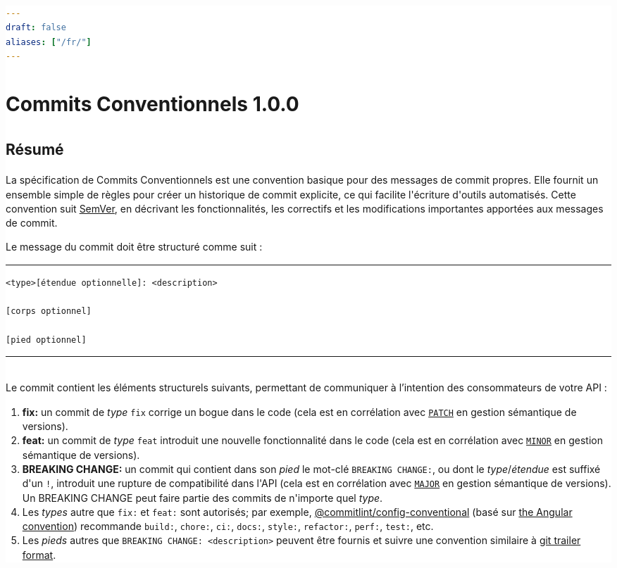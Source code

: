 ```yaml
---
draft: false
aliases: ["/fr/"]
---
```


# Commits Conventionnels 1.0.0

## Résumé

La spécification de Commits Conventionnels est une convention basique pour des messages de commit propres.
Elle fournit un ensemble simple de règles pour créer un historique de commit explicite,
ce qui facilite l'écriture d'outils automatisés.
Cette convention suit [SemVer](http://semver.org/lang/fr/),
en décrivant les fonctionnalités, les correctifs et les modifications importantes apportées aux messages de commit.

Le message du commit doit être structuré comme suit :

---

```
<type>[étendue optionnelle]: <description>

[corps optionnel]

[pied optionnel]
```
---

<br />
Le commit contient les éléments structurels suivants, permettant de communiquer à l’intention des
consommateurs de votre API :

1. **fix:** un commit de _type_ `fix` corrige un bogue dans le code (cela est en corrélation avec [`PATCH`](http://semver.org/#summary)
  en gestion sémantique de versions).
1. **feat:** un commit de _type_ `feat` introduit une nouvelle fonctionnalité dans le code
  (cela est en corrélation avec [`MINOR`](http://semver.org/#summary) en gestion sémantique de versions).
1. **BREAKING CHANGE:** un commit qui contient dans son _pied_ le mot-clé `BREAKING CHANGE:`,
  ou dont le _type_/_étendue_ est suffixé d'un `!`, introduit une rupture de compatibilité dans l'API
  (cela est en corrélation avec [`MAJOR`](http://semver.org/#summary) en gestion sémantique de versions).
   Un BREAKING CHANGE peut faire partie des commits de n'importe quel _type_.
1. Les _types_ autre que `fix:` et `feat:` sont autorisés; par exemple,
  [@commitlint/config-conventional](https://github.com/conventional-changelog/commitlint/tree/master/%40commitlint/config-conventional)
  (basé sur [the Angular convention](https://github.com/angular/angular/blob/22b96b9/CONTRIBUTING.md#-commit-message-guidelines))
  recommande `build:`, `chore:`, `ci:`, `docs:`, `style:`, `refactor:`, `perf:`, `test:`, etc.
1. Les _pieds_ autres que `BREAKING CHANGE: <description>` peuvent être fournis et suivre une convention similaire à
   [git trailer format](https://git-scm.com/docs/git-interpret-trailers).
